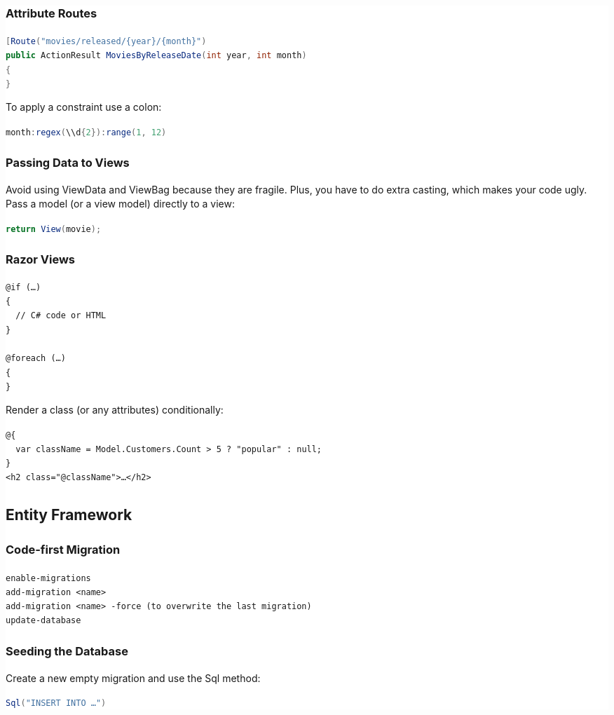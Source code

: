 ### Attribute Routes
```C#
[Route("movies/released/{year}/{month}")
public ActionResult MoviesByReleaseDate(int year, int month)
{
}
```

To apply a constraint use a colon:
```C#
month:regex(\\d{2}):range(1, 12)
```

### Passing Data to Views
Avoid using ViewData and ViewBag because they are fragile. Plus, you have to do extra
casting, which makes your code ugly. Pass a model (or a view model) directly to a view:
```C#
return View(movie);
```

### Razor Views
```Razor
@if (…)
{
  // C# code or HTML
}

@foreach (…)
{
}
```
Render a class (or any attributes) conditionally:
```Razor
@{
  var className = Model.Customers.Count > 5 ? "popular" : null;
}
<h2 class="@className">…</h2>
```

## Entity Framework
### Code-first Migration
```npm
enable-migrations
add-migration <name>
add-migration <name> -force (to overwrite the last migration)
update-database
```
### Seeding the Database
Create a new empty migration and use the Sql method:
```C#
Sql("INSERT INTO …")
```
